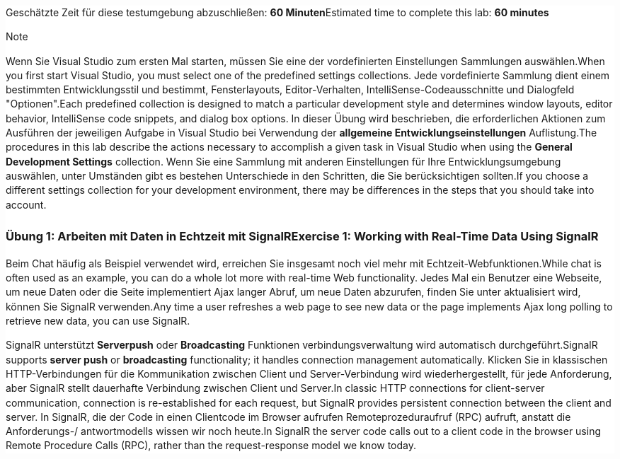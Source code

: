 <span data-ttu-id="4dbc9-146">Geschätzte Zeit für diese testumgebung abzuschließen: **60 Minuten**</span><span class="sxs-lookup"><span data-stu-id="4dbc9-146">Estimated time to complete this lab: **60 minutes**</span></span>

> [!NOTE]
> <span data-ttu-id="4dbc9-147">Wenn Sie Visual Studio zum ersten Mal starten, müssen Sie eine der vordefinierten Einstellungen Sammlungen auswählen.</span><span class="sxs-lookup"><span data-stu-id="4dbc9-147">When you first start Visual Studio, you must select one of the predefined settings collections.</span></span> <span data-ttu-id="4dbc9-148">Jede vordefinierte Sammlung dient einem bestimmten Entwicklungsstil und bestimmt, Fensterlayouts, Editor-Verhalten, IntelliSense-Codeausschnitte und Dialogfeld "Optionen".</span><span class="sxs-lookup"><span data-stu-id="4dbc9-148">Each predefined collection is designed to match a particular development style and determines window layouts, editor behavior, IntelliSense code snippets, and dialog box options.</span></span> <span data-ttu-id="4dbc9-149">In dieser Übung wird beschrieben, die erforderlichen Aktionen zum Ausführen der jeweiligen Aufgabe in Visual Studio bei Verwendung der **allgemeine Entwicklungseinstellungen** Auflistung.</span><span class="sxs-lookup"><span data-stu-id="4dbc9-149">The procedures in this lab describe the actions necessary to accomplish a given task in Visual Studio when using the **General Development Settings** collection.</span></span> <span data-ttu-id="4dbc9-150">Wenn Sie eine Sammlung mit anderen Einstellungen für Ihre Entwicklungsumgebung auswählen, unter Umständen gibt es bestehen Unterschiede in den Schritten, die Sie berücksichtigen sollten.</span><span class="sxs-lookup"><span data-stu-id="4dbc9-150">If you choose a different settings collection for your development environment, there may be differences in the steps that you should take into account.</span></span>


<a id="Exercise1"></a>
### <a name="exercise-1-working-with-real-time-data-using-signalr"></a><span data-ttu-id="4dbc9-151">Übung 1: Arbeiten mit Daten in Echtzeit mit SignalR</span><span class="sxs-lookup"><span data-stu-id="4dbc9-151">Exercise 1: Working with Real-Time Data Using SignalR</span></span>

<span data-ttu-id="4dbc9-152">Beim Chat häufig als Beispiel verwendet wird, erreichen Sie insgesamt noch viel mehr mit Echtzeit-Webfunktionen.</span><span class="sxs-lookup"><span data-stu-id="4dbc9-152">While chat is often used as an example, you can do a whole lot more with real-time Web functionality.</span></span> <span data-ttu-id="4dbc9-153">Jedes Mal ein Benutzer eine Webseite, um neue Daten oder die Seite implementiert Ajax langer Abruf, um neue Daten abzurufen, finden Sie unter aktualisiert wird, können Sie SignalR verwenden.</span><span class="sxs-lookup"><span data-stu-id="4dbc9-153">Any time a user refreshes a web page to see new data or the page implements Ajax long polling to retrieve new data, you can use SignalR.</span></span>

<span data-ttu-id="4dbc9-154">SignalR unterstützt **Serverpush** oder **Broadcasting** Funktionen verbindungsverwaltung wird automatisch durchgeführt.</span><span class="sxs-lookup"><span data-stu-id="4dbc9-154">SignalR supports **server push** or **broadcasting** functionality; it handles connection management automatically.</span></span> <span data-ttu-id="4dbc9-155">Klicken Sie in klassischen HTTP-Verbindungen für die Kommunikation zwischen Client und Server-Verbindung wird wiederhergestellt, für jede Anforderung, aber SignalR stellt dauerhafte Verbindung zwischen Client und Server.</span><span class="sxs-lookup"><span data-stu-id="4dbc9-155">In classic HTTP connections for client-server communication, connection is re-established for each request, but SignalR provides persistent connection between the client and server.</span></span> <span data-ttu-id="4dbc9-156">In SignalR, die der Code in einen Clientcode im Browser aufrufen Remoteprozeduraufruf (RPC) aufruft, anstatt die Anforderungs-/ antwortmodells wissen wir noch heute.</span><span class="sxs-lookup"><span data-stu-id="4dbc9-156">In SignalR the server code calls out to a client code in the browser using Remote Procedure Calls (RPC), rather than the request-response model we know today.</span></span>
